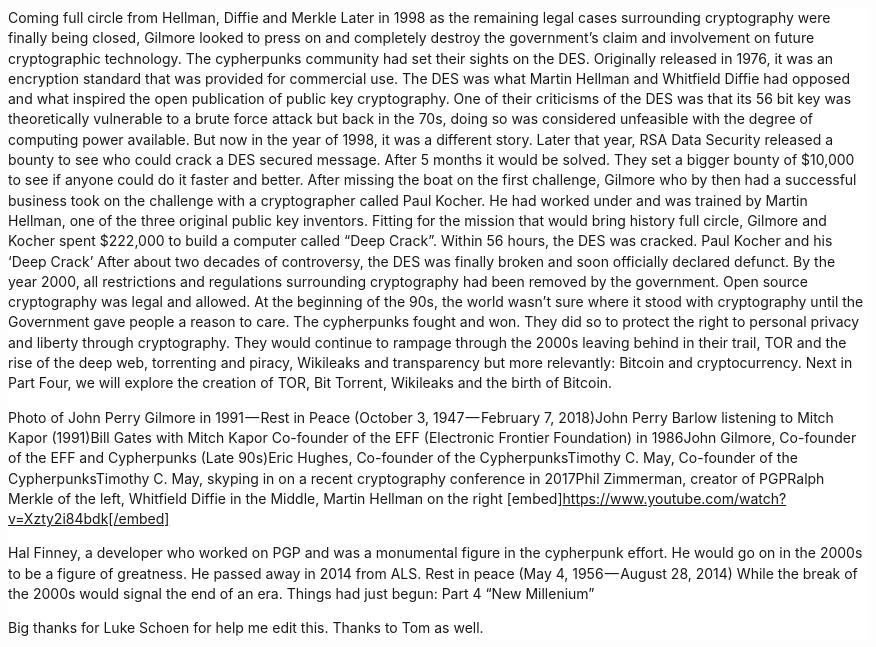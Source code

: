 Coming full circle from Hellman, Diffie and Merkle
Later in 1998 as the remaining legal cases surrounding cryptography were finally being closed, Gilmore looked to press on and completely destroy the government’s claim and involvement on future cryptographic technology.
The cypherpunks community had set their sights on the DES.
Originally released in 1976, it was an encryption standard that was provided for commercial use. The DES was what Martin Hellman and Whitfield Diffie had opposed and what inspired the open publication of public key cryptography. One of their criticisms of the DES was that its 56 bit key was theoretically vulnerable to a brute force attack but back in the 70s, doing so was considered unfeasible with the degree of computing power available.
But now in the year of 1998, it was a different story. Later that year, RSA Data Security released a bounty to see who could crack a DES secured message.
After 5 months it would be solved. They set a bigger bounty of $10,000 to see if anyone could do it faster and better. After missing the boat on the first challenge, Gilmore who by then had a successful business took on the challenge with a cryptographer called Paul Kocher. He had worked under and was trained by Martin Hellman, one of the three original public key inventors. Fitting for the mission that would bring history full circle, Gilmore and Kocher spent $222,000 to build a computer called “Deep Crack”.
Within 56 hours, the DES was cracked.
Paul Kocher and his ‘Deep Crack’
After about two decades of controversy, the DES was finally broken and soon officially declared defunct.
By the year 2000, all restrictions and regulations surrounding cryptography had been removed by the government.
Open source cryptography was legal and allowed.
At the beginning of the 90s, the world wasn’t sure where it stood with cryptography until the Government gave people a reason to care.
The cypherpunks fought and won. They did so to protect the right to personal privacy and liberty through cryptography. They would continue to rampage through the 2000s leaving behind in their trail, TOR and the rise of the deep web, torrenting and piracy, Wikileaks and transparency but more relevantly: Bitcoin and cryptocurrency.
Next in Part Four, we will explore the creation of TOR, Bit Torrent, Wikileaks and the birth of Bitcoin.

Photo of John Perry Gilmore in 1991 — Rest in Peace (October 3, 1947 — February 7, 2018)John Perry Barlow listening to Mitch Kapor (1991)Bill Gates with Mitch Kapor Co-founder of the EFF (Electronic Frontier Foundation) in 1986John Gilmore, Co-founder of the EFF and Cypherpunks (Late 90s)Eric Hughes, Co-founder of the CypherpunksTimothy C. May, Co-founder of the CypherpunksTimothy C. May, skyping in on a recent cryptography conference in 2017Phil Zimmerman, creator of PGPRalph Merkle of the left, Whitfield Diffie in the Middle, Martin Hellman on the right
[embed]https://www.youtube.com/watch?v=Xzty2i84bdk[/embed]
 
Hal Finney, a developer who worked on PGP and was a monumental figure in the cypherpunk effort. He would go on in the 2000s to be a figure of greatness. He passed away in 2014 from ALS. Rest in peace (May 4, 1956 — August 28, 2014)
While the break of the 2000s would signal the end of an era. Things had just begun: Part 4 “New Millenium”

Big thanks for Luke Schoen for help me edit this. Thanks to Tom as well.

